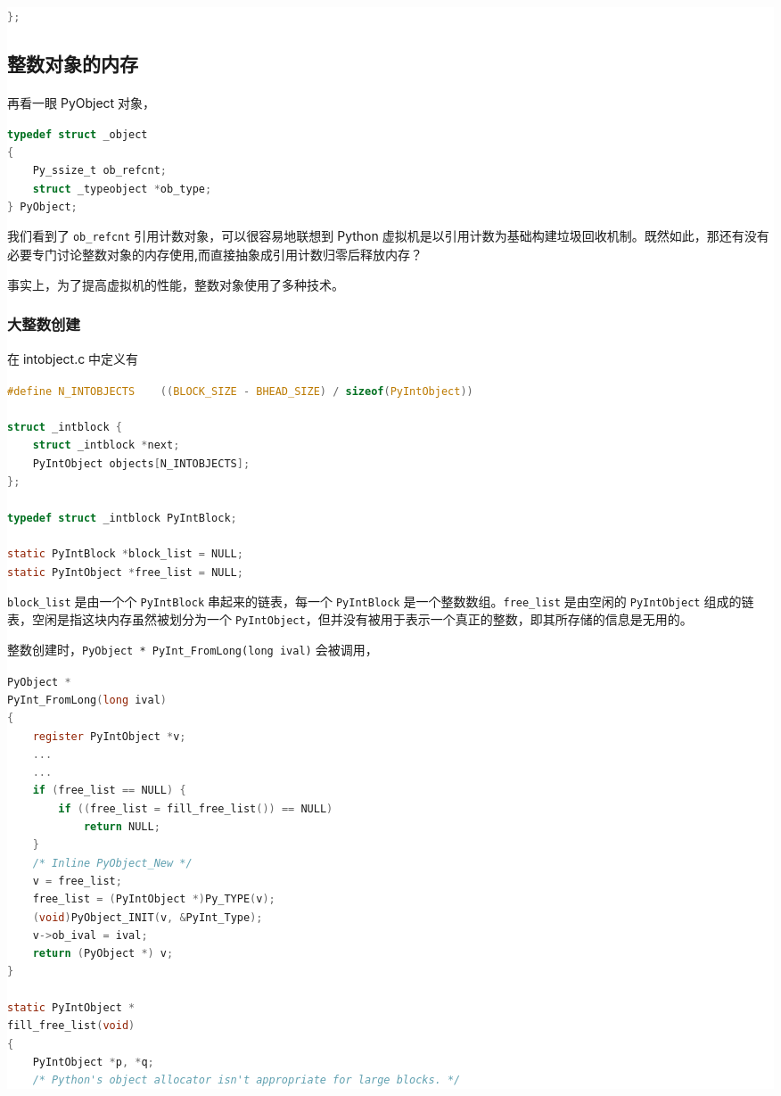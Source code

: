 ```c
};
```

## 整数对象的内存

再看一眼 PyObject 对象，

```c
typedef struct _object 
{
    Py_ssize_t ob_refcnt;
    struct _typeobject *ob_type;
} PyObject;
```

我们看到了 `ob_refcnt` 引用计数对象，可以很容易地联想到 Python 虚拟机是以引用计数为基础构建垃圾回收机制。既然如此，那还有没有必要专门讨论整数对象的内存使用,而直接抽象成引用计数归零后释放内存？

事实上，为了提高虚拟机的性能，整数对象使用了多种技术。

### 大整数创建

在 intobject.c 中定义有

```c
#define N_INTOBJECTS    ((BLOCK_SIZE - BHEAD_SIZE) / sizeof(PyIntObject))

struct _intblock {
    struct _intblock *next;
    PyIntObject objects[N_INTOBJECTS];
};

typedef struct _intblock PyIntBlock;

static PyIntBlock *block_list = NULL;
static PyIntObject *free_list = NULL;
```

`block_list` 是由一个个 `PyIntBlock` 串起来的链表，每一个 `PyIntBlock` 是一个整数数组。`free_list` 是由空闲的 `PyIntObject` 组成的链表，空闲是指这块内存虽然被划分为一个 `PyIntObject`，但并没有被用于表示一个真正的整数，即其所存储的信息是无用的。

整数创建时，`PyObject * PyInt_FromLong(long ival)` 会被调用，

```c
PyObject *
PyInt_FromLong(long ival)
{
    register PyIntObject *v;
    ...
    ...
    if (free_list == NULL) {
        if ((free_list = fill_free_list()) == NULL)
            return NULL;
    }
    /* Inline PyObject_New */
    v = free_list;
    free_list = (PyIntObject *)Py_TYPE(v);
    (void)PyObject_INIT(v, &PyInt_Type);
    v->ob_ival = ival;
    return (PyObject *) v;
}

static PyIntObject *
fill_free_list(void)
{
    PyIntObject *p, *q;
    /* Python's object allocator isn't appropriate for large blocks. */
```